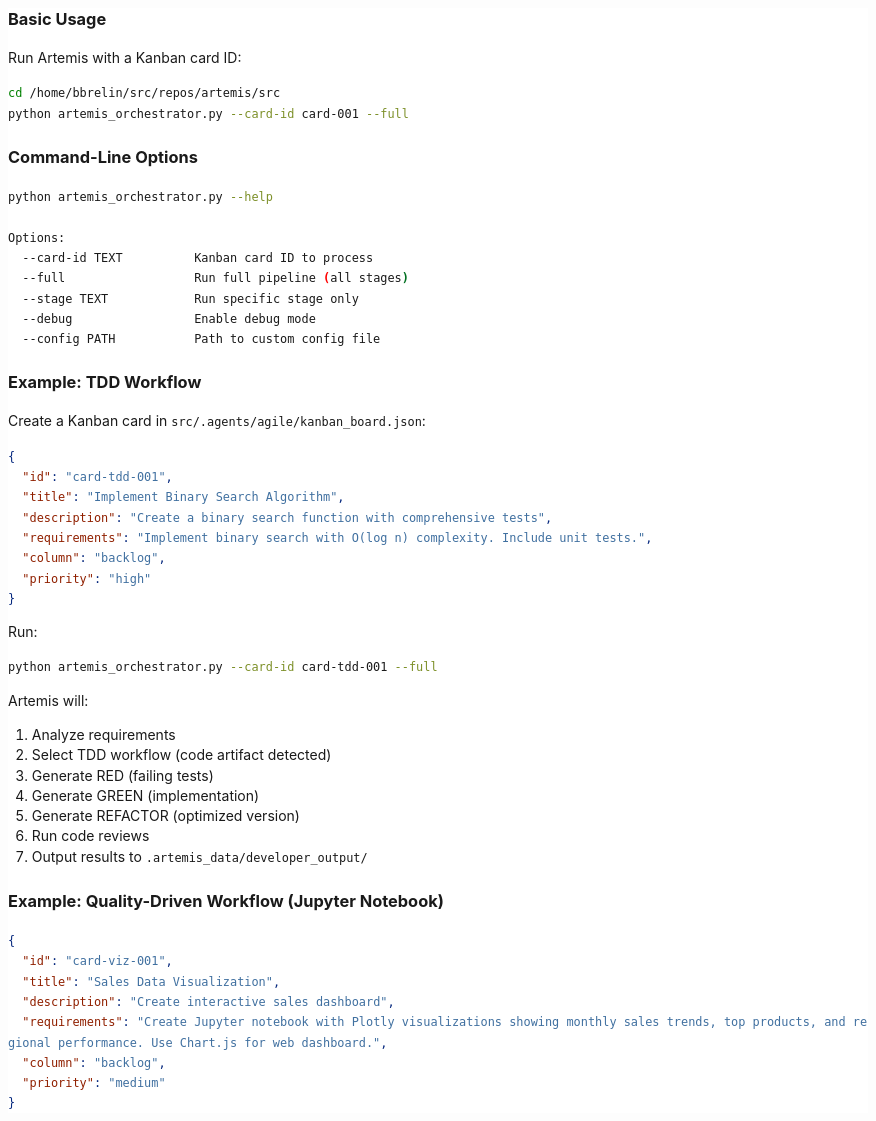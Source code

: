 ### Basic Usage

Run Artemis with a Kanban card ID:

```bash
cd /home/bbrelin/src/repos/artemis/src
python artemis_orchestrator.py --card-id card-001 --full
```

### Command-Line Options

```bash
python artemis_orchestrator.py --help

Options:
  --card-id TEXT          Kanban card ID to process
  --full                  Run full pipeline (all stages)
  --stage TEXT            Run specific stage only
  --debug                 Enable debug mode
  --config PATH           Path to custom config file
```

### Example: TDD Workflow

Create a Kanban card in `src/.agents/agile/kanban_board.json`:

```json
{
  "id": "card-tdd-001",
  "title": "Implement Binary Search Algorithm",
  "description": "Create a binary search function with comprehensive tests",
  "requirements": "Implement binary search with O(log n) complexity. Include unit tests.",
  "column": "backlog",
  "priority": "high"
}
```

Run:
```bash
python artemis_orchestrator.py --card-id card-tdd-001 --full
```

Artemis will:
1. Analyze requirements
2. Select TDD workflow (code artifact detected)
3. Generate RED (failing tests)
4. Generate GREEN (implementation)
5. Generate REFACTOR (optimized version)
6. Run code reviews
7. Output results to `.artemis_data/developer_output/`

### Example: Quality-Driven Workflow (Jupyter Notebook)

```json
{
  "id": "card-viz-001",
  "title": "Sales Data Visualization",
  "description": "Create interactive sales dashboard",
  "requirements": "Create Jupyter notebook with Plotly visualizations showing monthly sales trends, top products, and regional performance. Use Chart.js for web dashboard.",
  "column": "backlog",
  "priority": "medium"
}
```
